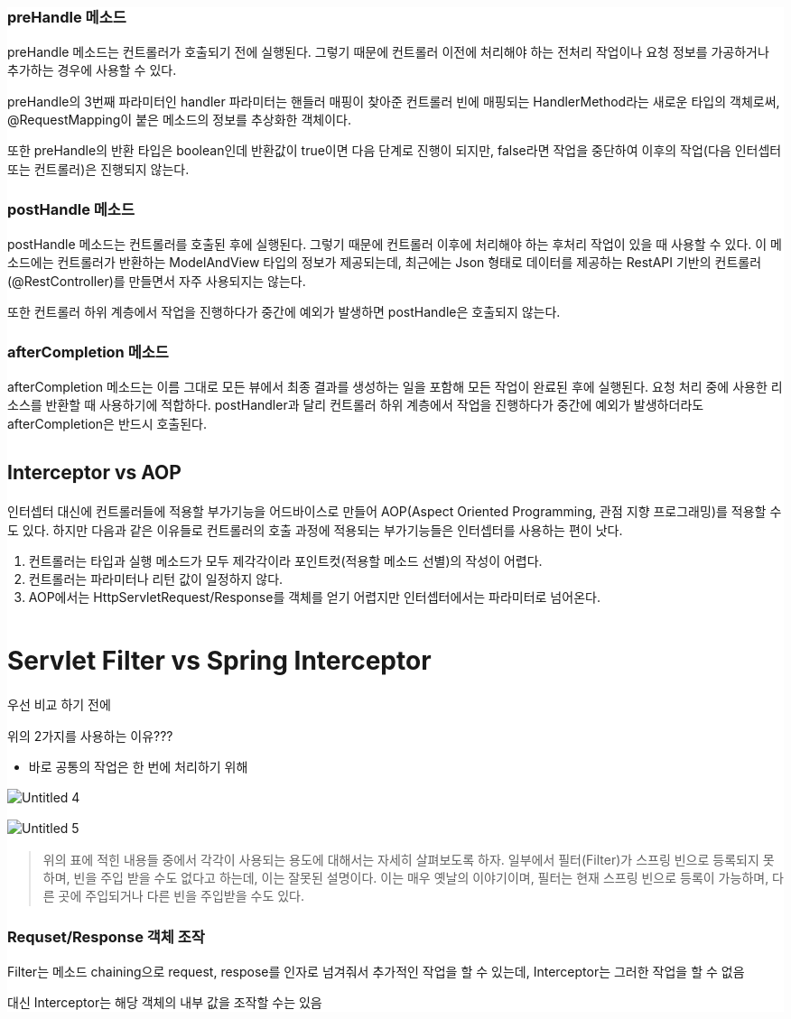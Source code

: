 ### **preHandle 메소드**

preHandle 메소드는 컨트롤러가 호출되기 전에 실행된다. 그렇기 때문에 컨트롤러 이전에 처리해야 하는 전처리 작업이나 요청 정보를 가공하거나 추가하는 경우에 사용할 수 있다.

preHandle의 3번째 파라미터인 handler 파라미터는 핸들러 매핑이 찾아준 컨트롤러 빈에 매핑되는 HandlerMethod라는 새로운 타입의 객체로써, @RequestMapping이 붙은 메소드의 정보를 추상화한 객체이다.

또한 preHandle의 반환 타입은 boolean인데 반환값이 true이면 다음 단계로 진행이 되지만, false라면 작업을 중단하여 이후의 작업(다음 인터셉터 또는 컨트롤러)은 진행되지 않는다.

### **postHandle 메소드**

postHandle 메소드는 컨트롤러를 호출된 후에 실행된다. 그렇기 때문에 컨트롤러 이후에 처리해야 하는 후처리 작업이 있을 때 사용할 수 있다. 이 메소드에는 컨트롤러가 반환하는 ModelAndView 타입의 정보가 제공되는데, 최근에는 Json 형태로 데이터를 제공하는 RestAPI 기반의 컨트롤러(@RestController)를 만들면서 자주 사용되지는 않는다.

또한 컨트롤러 하위 계층에서 작업을 진행하다가 중간에 예외가 발생하면 postHandle은 호출되지 않는다.

### **afterCompletion 메소드**

afterCompletion 메소드는 이름 그대로 모든 뷰에서 최종 결과를 생성하는 일을 포함해 모든 작업이 완료된 후에 실행된다. 요청 처리 중에 사용한 리소스를 반환할 때 사용하기에 적합하다. postHandler과 달리 컨트롤러 하위 계층에서 작업을 진행하다가 중간에 예외가 발생하더라도 afterCompletion은 반드시 호출된다.

## Interceptor vs AOP

인터셉터 대신에 컨트롤러들에 적용할 부가기능을 어드바이스로 만들어 AOP(Aspect Oriented Programming, 관점 지향 프로그래밍)를 적용할 수도 있다. 하지만 다음과 같은 이유들로 컨트롤러의 호출 과정에 적용되는 부가기능들은 인터셉터를 사용하는 편이 낫다.

1. 컨트롤러는 타입과 실행 메소드가 모두 제각각이라 포인트컷(적용할 메소드 선별)의 작성이 어렵다.
2. 컨트롤러는 파라미터나 리턴 값이 일정하지 않다.
3. AOP에서는 HttpServletRequest/Response를 객체를 얻기 어렵지만 인터셉터에서는 파라미터로 넘어온다.

# Servlet Filter vs Spring Interceptor

우선 비교 하기 전에

위의 2가지를 사용하는 이유???

- 바로 공통의 작업은 한 번에 처리하기 위해

![Untitled 4](https://user-images.githubusercontent.com/39071638/210304806-d3dfa6b1-e9c7-4cb1-8821-d311e86193a6.png)

![Untitled 5](https://user-images.githubusercontent.com/39071638/210304814-1ac15277-b1fb-44ad-ba3d-88a91fddbc82.png)

> 위의 표에 적힌 내용들 중에서 각각이 사용되는 용도에 대해서는 자세히 살펴보도록 하자. 일부에서 필터(Filter)가 스프링 빈으로 등록되지 못하며, 빈을 주입 받을 수도 없다고 하는데, 이는 잘못된 설명이다. 이는 매우 옛날의 이야기이며, 필터는 현재 스프링 빈으로 등록이 가능하며, 다른 곳에 주입되거나 다른 빈을 주입받을 수도 있다.
> 

### Requset/Response 객체 조작

Filter는 메소드 chaining으로 request, respose를 인자로 넘겨줘서 추가적인 작업을 할 수 있는데, Interceptor는 그러한 작업을 할 수 없음

대신 Interceptor는 해당 객체의 내부 값을 조작할 수는 있음
